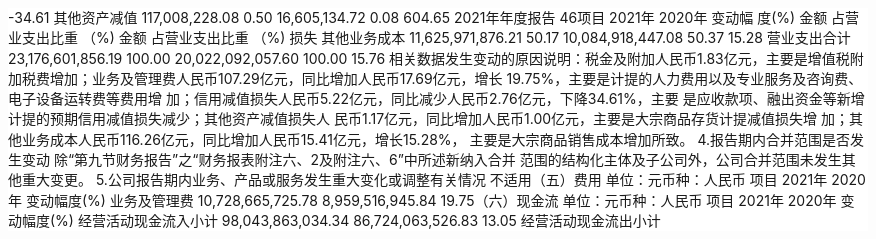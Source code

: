 -34.61
其他资产减值
117,008,228.08
0.50
16,605,134.72
0.08
604.65
2021年年度报告
46项目
2021年
2020年
变动幅
度(%)
金额
占营业支出比重
（%)
金额
占营业支出比重
（%)
损失
其他业务成本
11,625,971,876.21
50.17
10,084,918,447.08
50.37
15.28
营业支出合计
23,176,601,856.19
100.00
20,022,092,057.60
100.00
15.76
相关数据发生变动的原因说明：税金及附加人民币1.83亿元，主要是增值税附
加税费增加；业务及管理费人民币107.29亿元，同比增加人民币17.69亿元，增长
19.75%，主要是计提的人力费用以及专业服务及咨询费、电子设备运转费等费用增
加；信用减值损失人民币5.22亿元，同比减少人民币2.76亿元，下降34.61%，主要
是应收款项、融出资金等新增计提的预期信用减值损失减少；其他资产减值损失人
民币1.17亿元，同比增加人民币1.00亿元，主要是大宗商品存货计提减值损失增
加；其他业务成本人民币116.26亿元，同比增加人民币15.41亿元，增长15.28%，
主要是大宗商品销售成本增加所致。
4.报告期内合并范围是否发生变动
除“第九节财务报告”之“财务报表附注六、2及附注六、6”中所述新纳入合并
范围的结构化主体及子公司外，公司合并范围未发生其他重大变更。
5.公司报告期内业务、产品或服务发生重大变化或调整有关情况
不适用（五）费用
单位：元币种：人民币
项目
2021年
2020年
变动幅度(%)
业务及管理费
10,728,665,725.78
8,959,516,945.84
19.75（六）现金流
单位：元币种：人民币
项目
2021年
2020年
变动幅度(%)
经营活动现金流入小计
98,043,863,034.34
86,724,063,526.83
13.05
经营活动现金流出小计